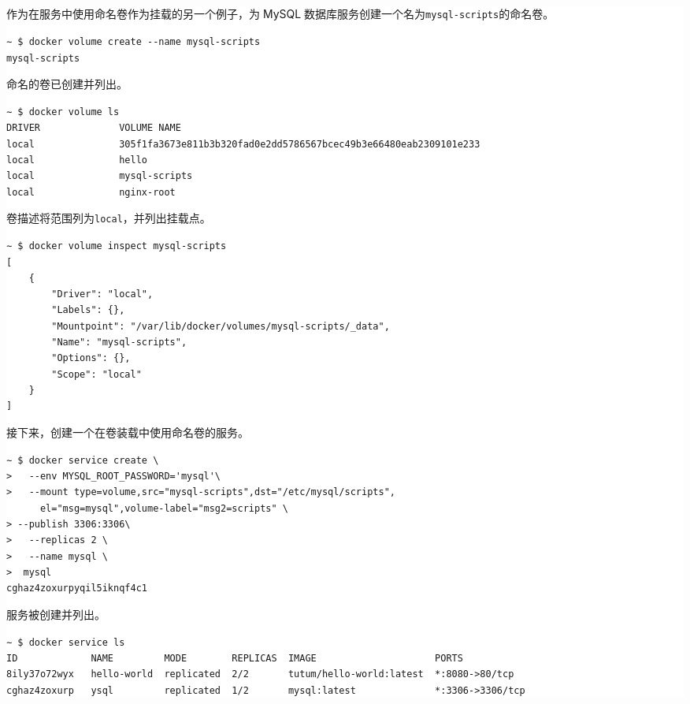作为在服务中使用命名卷作为挂载的另一个例子，为 MySQL 数据库服务创建一个名为`mysql-scripts`的命名卷。

```
∼ $ docker volume create --name mysql-scripts
mysql-scripts

```

命名的卷已创建并列出。

```
∼ $ docker volume ls
DRIVER              VOLUME NAME
local               305f1fa3673e811b3b320fad0e2dd5786567bcec49b3e66480eab2309101e233
local               hello
local               mysql-scripts
local               nginx-root

```

卷描述将范围列为`local`，并列出挂载点。

```
∼ $ docker volume inspect mysql-scripts
[
    {
        "Driver": "local",
        "Labels": {},
        "Mountpoint": "/var/lib/docker/volumes/mysql-scripts/_data",
        "Name": "mysql-scripts",
        "Options": {},
        "Scope": "local"
    }
]

```

接下来，创建一个在卷装载中使用命名卷的服务。

```
∼ $ docker service create \
>   --env MYSQL_ROOT_PASSWORD='mysql'\
>   --mount type=volume,src="mysql-scripts",dst="/etc/mysql/scripts",
      el="msg=mysql",volume-label="msg2=scripts" \
> --publish 3306:3306\
>   --replicas 2 \
>   --name mysql \
>  mysql
cghaz4zoxurpyqil5iknqf4c1

```

服务被创建并列出。

```
∼ $ docker service ls
ID             NAME         MODE        REPLICAS  IMAGE                     PORTS
8ily37o72wyx   hello-world  replicated  2/2       tutum/hello-world:latest  *:8080->80/tcp
cghaz4zoxurp   ysql         replicated  1/2       mysql:latest              *:3306->3306/tcp

```
